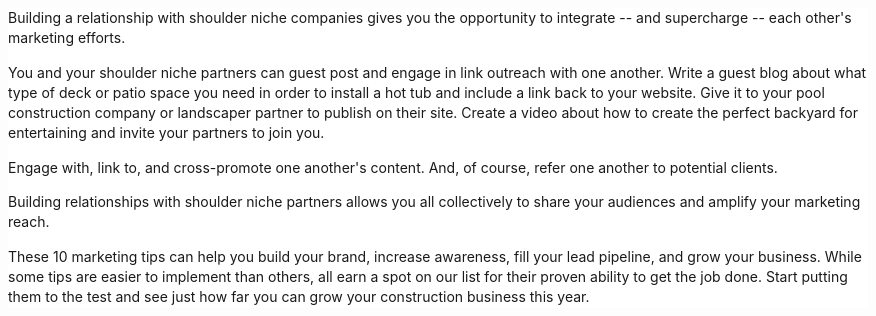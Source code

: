 Building a relationship with shoulder niche companies gives you the opportunity to integrate -- and supercharge -- each other's marketing efforts.

You and your shoulder niche partners can guest post and engage in link outreach with one another. Write a guest blog about what type of deck or patio space you need in order to install a hot tub and include a link back to your website. Give it to your pool construction company or landscaper partner to publish on their site. Create a video about how to create the perfect backyard for entertaining and invite your partners to join you.

Engage with, link to, and cross-promote one another's content. And, of course, refer one another to potential clients.

Building relationships with shoulder niche partners allows you all collectively to share your audiences and amplify your marketing reach.

These 10 marketing tips can help you build your brand, increase awareness, fill your lead pipeline, and grow your business. While some tips are easier to implement than others, all earn a spot on our list for their proven ability to get the job done. Start putting them to the test and see just how far you can grow your construction business this year.
